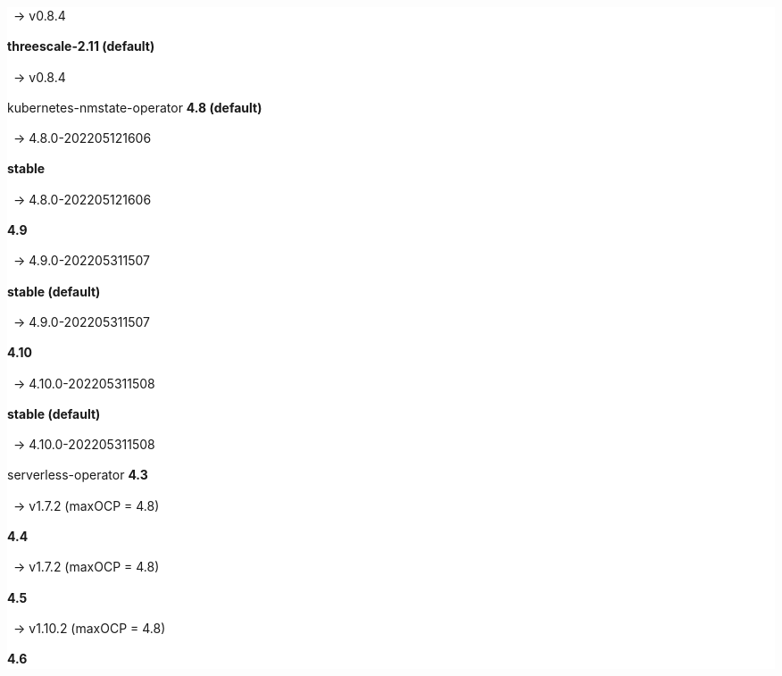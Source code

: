 </span>
<p> → v0.8.4</p>
</td>
<td class="parentCell">
<span class="common-channel">
<b>threescale-2.11 (default)</b>
</span>
<p> → v0.8.4</p>
</td>
</tr>
</tbody>
<tbody>
<tr>
<td>kubernetes-nmstate-operator</td>
<td class="parentCell">
<span class="non-common-channel">
<b>4.8 (default)</b>
</span>
<p> → 4.8.0-202205121606</p>
<span class="common-channel">
<b>stable</b>
</span>
<p> → 4.8.0-202205121606</p>
</td>
<td class="parentCell">
<span class="non-common-channel">
<b>4.9</b>
</span>
<p> → 4.9.0-202205311507</p>
<span class="common-channel">
<b>stable (default)</b>
</span>
<p> → 4.9.0-202205311507</p>
</td>
<td class="parentCell">
<span class="non-common-channel">
<b>4.10</b>
</span>
<p> → 4.10.0-202205311508</p>
<span class="common-channel">
<b>stable (default)</b>
</span>
<p> → 4.10.0-202205311508</p>
</td>
</tr>
</tbody>
<tbody>
<tr>
<td>serverless-operator</td>
<td class="parentCell">
<span class="non-common-channel">
<b>4.3</b>
</span>
<p> → v1.7.2 (maxOCP = 4.8)</p>
<span class="non-common-channel">
<b>4.4</b>
</span>
<p> → v1.7.2 (maxOCP = 4.8)</p>
<span class="non-common-channel">
<b>4.5</b>
</span>
<p> → v1.10.2 (maxOCP = 4.8)</p>
<span class="non-common-channel">
<b>4.6</b>